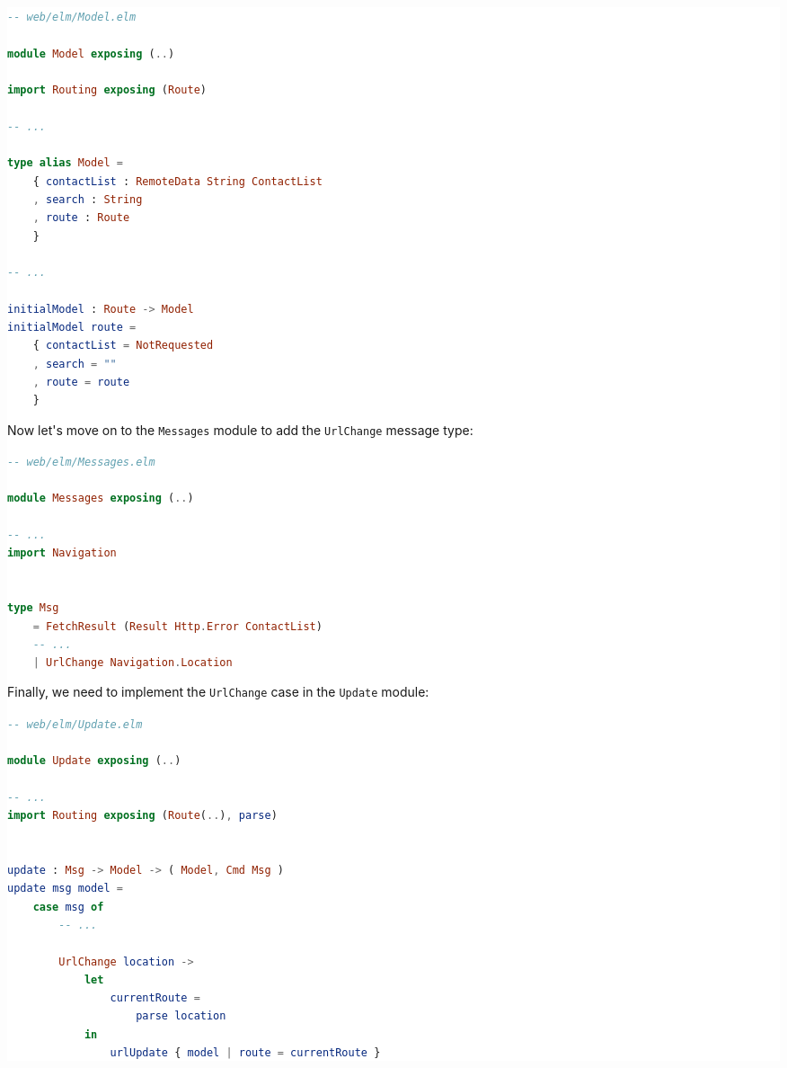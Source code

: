 ```elm
-- web/elm/Model.elm

module Model exposing (..)

import Routing exposing (Route)

-- ...

type alias Model =
    { contactList : RemoteData String ContactList
    , search : String
    , route : Route
    }

-- ...

initialModel : Route -> Model
initialModel route =
    { contactList = NotRequested
    , search = ""
    , route = route
    }
```

Now let's move on to the `Messages` module to add the `UrlChange` message type:

```elm
-- web/elm/Messages.elm

module Messages exposing (..)

-- ...
import Navigation


type Msg
    = FetchResult (Result Http.Error ContactList)
    -- ...
    | UrlChange Navigation.Location
```

Finally, we need to implement the `UrlChange` case in the `Update` module:

```elm
-- web/elm/Update.elm

module Update exposing (..)

-- ...
import Routing exposing (Route(..), parse)


update : Msg -> Model -> ( Model, Cmd Msg )
update msg model =
    case msg of
        -- ...

        UrlChange location ->
            let
                currentRoute =
                    parse location
            in
                urlUpdate { model | route = currentRoute }


```
